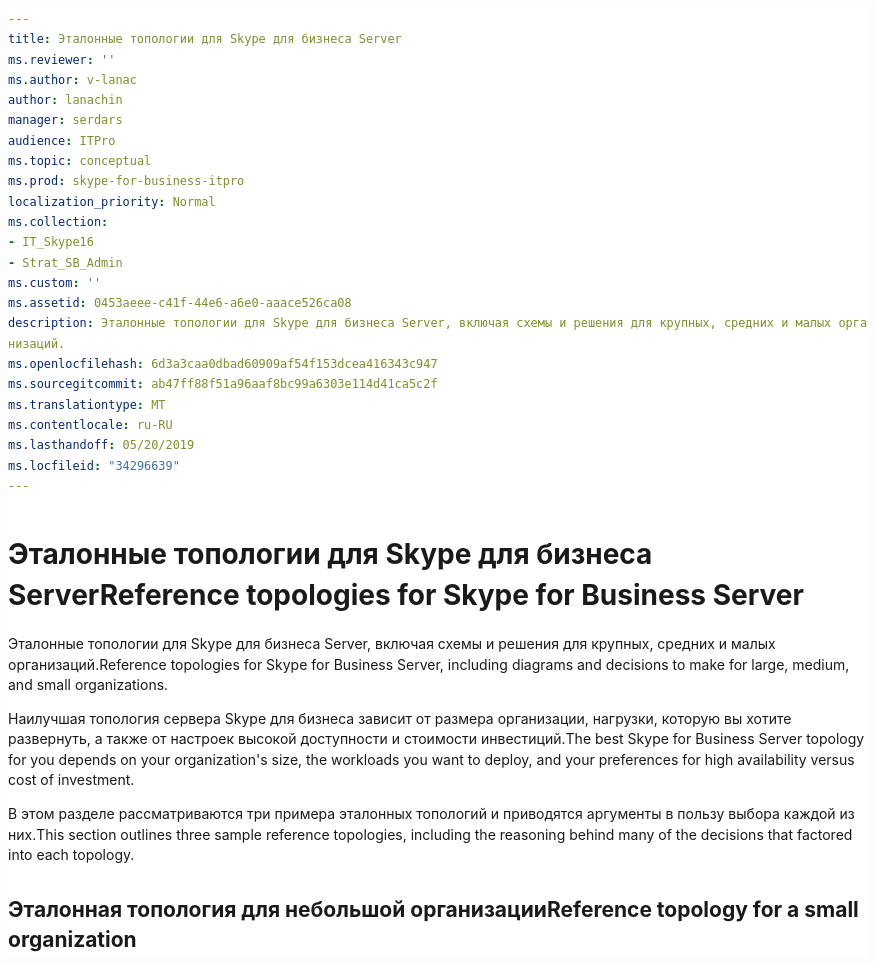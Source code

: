 ```yaml
---
title: Эталонные топологии для Skype для бизнеса Server
ms.reviewer: ''
ms.author: v-lanac
author: lanachin
manager: serdars
audience: ITPro
ms.topic: conceptual
ms.prod: skype-for-business-itpro
localization_priority: Normal
ms.collection:
- IT_Skype16
- Strat_SB_Admin
ms.custom: ''
ms.assetid: 0453aeee-c41f-44e6-a6e0-aaace526ca08
description: Эталонные топологии для Skype для бизнеса Server, включая схемы и решения для крупных, средних и малых организаций.
ms.openlocfilehash: 6d3a3caa0dbad60909af54f153dcea416343c947
ms.sourcegitcommit: ab47ff88f51a96aaf8bc99a6303e114d41ca5c2f
ms.translationtype: MT
ms.contentlocale: ru-RU
ms.lasthandoff: 05/20/2019
ms.locfileid: "34296639"
---
```

# <a name="reference-topologies-for-skype-for-business-server"></a><span data-ttu-id="b851d-103">Эталонные топологии для Skype для бизнеса Server</span><span class="sxs-lookup"><span data-stu-id="b851d-103">Reference topologies for Skype for Business Server</span></span>

<span data-ttu-id="b851d-104">Эталонные топологии для Skype для бизнеса Server, включая схемы и решения для крупных, средних и малых организаций.</span><span class="sxs-lookup"><span data-stu-id="b851d-104">Reference topologies for Skype for Business Server, including diagrams and decisions to make for large, medium, and small organizations.</span></span>

<span data-ttu-id="b851d-105">Наилучшая топология сервера Skype для бизнеса зависит от размера организации, нагрузки, которую вы хотите развернуть, а также от настроек высокой доступности и стоимости инвестиций.</span><span class="sxs-lookup"><span data-stu-id="b851d-105">The best Skype for Business Server topology for you depends on your organization's size, the workloads you want to deploy, and your preferences for high availability versus cost of investment.</span></span>

<span data-ttu-id="b851d-106">В этом разделе рассматриваются три примера эталонных топологий и приводятся аргументы в пользу выбора каждой из них.</span><span class="sxs-lookup"><span data-stu-id="b851d-106">This section outlines three sample reference topologies, including the reasoning behind many of the decisions that factored into each topology.</span></span>

## <a name="reference-topology-for-a-small-organization"></a><span data-ttu-id="b851d-107">Эталонная топология для небольшой организации</span><span class="sxs-lookup"><span data-stu-id="b851d-107">Reference topology for a small organization</span></span>
